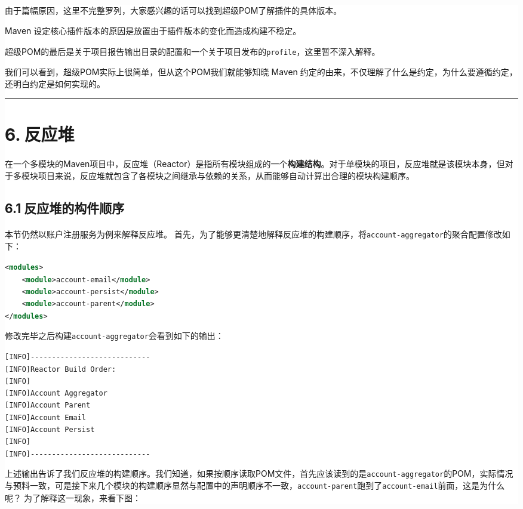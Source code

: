 由于篇幅原因，这里不完整罗列，大家感兴趣的话可以找到超级POM了解插件的具体版本。 

Maven 设定核心插件版本的原因是放置由于插件版本的变化而造成构建不稳定。

超级POM的最后是关于项目报告输出目录的配置和一个关于项目发布的`profile`，这里暂不深入解释。

我们可以看到，超级POM实际上很简单，但从这个POM我们就能够知晓 Maven 约定的由来，不仅理解了什么是约定，为什么要遵循约定，还明白约定是如何实现的。

---
# 6. 反应堆
在一个多模块的Maven项目中，反应堆（Reactor）是指所有模块组成的一个**构建结构**。对于单模块的项目，反应堆就是该模块本身，但对于多模块项目来说，反应堆就包含了各模块之间继承与依赖的关系，从而能够自动计算出合理的模块构建顺序。

## 6.1 反应堆的构件顺序
本节仍然以账户注册服务为例来解释反应堆。 首先，为了能够更清楚地解释反应堆的构建顺序，将`account-aggregator`的聚合配置修改如下：
```xml
<modules>
	<module>account-email</module>
	<module>account-persist</module>
	<module>account-parent</module>
</modules>
```
修改完毕之后构建`account-aggregator`会看到如下的输出：
```log
[INFO]----------------------------
[INFO]Reactor Build Order:
[INFO]
[INFO]Account Aggregator
[INFO]Account Parent
[INFO]Account Email
[INFO]Account Persist
[INFO]
[INFO]----------------------------
```

上述输出告诉了我们反应堆的构建顺序。我们知道，如果按顺序读取POM文件，首先应该读到的是`account-aggregator`的POM，实际情况与预料一致，可是接下来几个模块的构建顺序显然与配置中的声明顺序不一致，`account-parent`跑到了`account-email`前面，这是为什么呢？  为了解释这一现象，来看下图：
